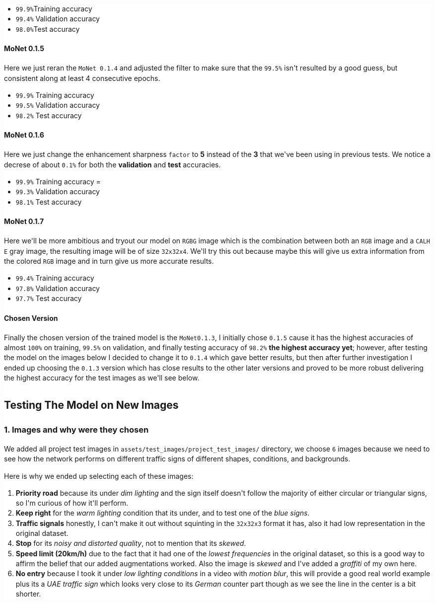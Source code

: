* `99.9%`Training accuracy 
* `99.4%` Validation accuracy 
* `98.0%`Test accuracy


#### MoNet 0.1.5

Here we just reran the `MoNet 0.1.4` and adjusted the filter to make sure that the `99.5%` isn't resulted by a good guess, but consistent along at least 4 consecutive epochs.

* `99.9%` Training accuracy 
* `99.5%` Validation accuracy 
* `98.2%` Test accuracy 

#### MoNet 0.1.6

Here we just change the enhancement sharpness `factor` to **5** instead of the **3** that we've been using in previous tests. We notice a decrese of about `0.1%` for both the **validation** and **test** accuracies.

* `99.9%` Training accuracy = 
* `99.3%` Validation accuracy 
* `98.1%` Test accuracy 

#### MoNet 0.1.7


Here we'll be more ambitious and tryout our model on `RGBG` image which is the combination between both an `RGB` image and a `CALHE` gray image, the resulting image will be of size `32x32x4`. We'll try this out because maybe this will give us extra information from the colored `RGB` image and in turn give us more accurate results.

* `99.4%` Training accuracy   
* `97.8%` Validation accuracy  
* `97.7%` Test accuracy   


#### Chosen Version
Finally the chosen version of the trained model is the `MoNet0.1.3`, I initially chose `0.1.5` cause it has the highest accuracies of almost `100%` on training, `99.5%` on validation, and finally testing accuracy of `98.2%` **the highest accuracy yet**; however, after testing the model on the images below I decided to change it to `0.1.4` which gave better results, but then after further investigation I ended up choosing the `0.1.3` version which has close results to the other later versions and proved to be more robust delivering the highest accuracy for the test images as we'll see below.

## Testing The Model on New Images

### 1. Images and why were they chosen 

We added all project test images in `assets/test_images/project_test_images/` directory, we choose `6` images because we need to see how the network performs on different traffic signs of different shapes, conditions, and backgrounds.

Here is why we ended up selecting each of these images:
1. **Priority  road** because its under *dim lighting* and the sign itself doesn't follow the majority of either circular or triangular signs, so I'm curious of how it'll perform.
2. **Keep right** for the *warm lighting* condition that its under, and to test one of the *blue signs*. 
3. **Traffic signals** honestly, I can't make it out without squinting in the `32x32x3` format it has, also it had low representation in the original dataset.
4. **Stop** for its *noisy and distorted quality*, not to mention that its *skewed*. 
5. **Speed limit (20km/h)** due to the fact that it had one of the *lowest frequencies* in the original dataset, so this is a good way to affirm the belief that our added augmentations worked. Also the image is *skewed* and I've added a *graffiti* of my own here.
6. **No entry** because I took it under *low lighting conditions* in a video with *motion blur*, this will provide a good real world example plus its a *UAE traffic sign* which looks very close to its *German* counter part though as we see the line in the center is a bit shorter.
